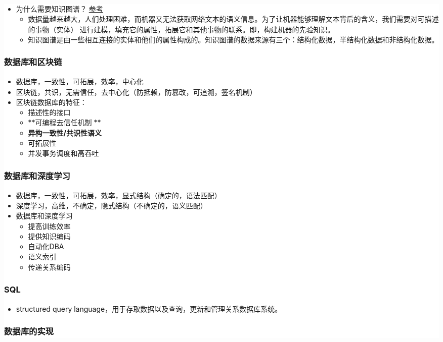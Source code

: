 - 为什么需要知识图谱？ [参考](https://zhuanlan.zhihu.com/p/31726910)
	- 数据量越来越大，人们处理困难，而机器又无法获取网络文本的语义信息。为了让机器能够理解文本背后的含义，我们需要对可描述的事物（实体） 进行建模，填充它的属性，拓展它和其他事物的联系。即，构建机器的先验知识。
	- 知识图谱是由一些相互连接的实体和他们的属性构成的。知识图谱的数据来源有三个：结构化数据，半结构化数据和非结构化数据。

### 数据库和区块链
- 数据库，一致性，可拓展，效率，中心化
- 区块链，共识，无需信任，去中心化（防抵赖，防篡改，可追溯，签名机制）
- 区块链数据库的特征：
	- 描述性的接口
	- **可编程去信任机制 **
	- **异构一致性/共识性语义**
	- 可拓展性
	- 并发事务调度和高吞吐

### 数据库和深度学习
- 数据库，一致性，可拓展，效率，显式结构（确定的，语法匹配）
- 深度学习，高维，不确定，隐式结构（不确定的，语义匹配）
- 数据库和深度学习
	- 提高训练效率
	- 提供知识编码
	- 自动化DBA
	- 语义索引
	- 传递关系编码 

### SQL
- structured query language，用于存取数据以及查询，更新和管理关系数据库系统。

### 数据库的实现